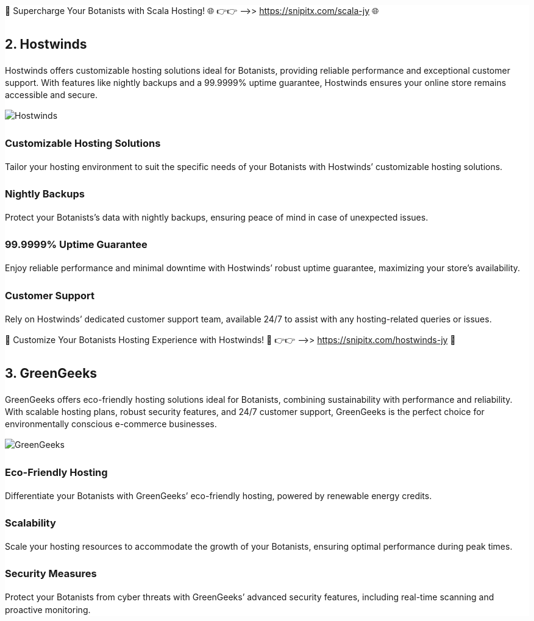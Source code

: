 🚀 Supercharge Your Botanists with Scala Hosting! 🌐
👉👉 -->> https://snipitx.com/scala-jy 🌐

## 2. Hostwinds

Hostwinds offers customizable hosting solutions ideal for Botanists, providing reliable performance and exceptional customer support. With features like nightly backups and a 99.9999% uptime guarantee, Hostwinds ensures your online store remains accessible and secure.

![Hostwinds](https://i.imgur.com/53aSNXx.jpeg "Hostwinds Hosting")

### Customizable Hosting Solutions
Tailor your hosting environment to suit the specific needs of your Botanists with Hostwinds’ customizable hosting solutions.

### Nightly Backups
Protect your Botanists’s data with nightly backups, ensuring peace of mind in case of unexpected issues.

### 99.9999% Uptime Guarantee
Enjoy reliable performance and minimal downtime with Hostwinds’ robust uptime guarantee, maximizing your store’s availability.

### Customer Support
Rely on Hostwinds’ dedicated customer support team, available 24/7 to assist with any hosting-related queries or issues.

🌟 Customize Your Botanists Hosting Experience with Hostwinds! 🚀
👉👉 -->> https://snipitx.com/hostwinds-jy 🚀


## 3. GreenGeeks

GreenGeeks offers eco-friendly hosting solutions ideal for Botanists, combining sustainability with performance and reliability. With scalable hosting plans, robust security features, and 24/7 customer support, GreenGeeks is the perfect choice for environmentally conscious e-commerce businesses.

![GreenGeeks](https://i.imgur.com/eEwuntu.jpg "GreenGeeks Hosting")

### Eco-Friendly Hosting
Differentiate your Botanists with GreenGeeks’ eco-friendly hosting, powered by renewable energy credits.

### Scalability
Scale your hosting resources to accommodate the growth of your Botanists, ensuring optimal performance during peak times.

### Security Measures
Protect your Botanists from cyber threats with GreenGeeks’ advanced security features, including real-time scanning and proactive monitoring.
